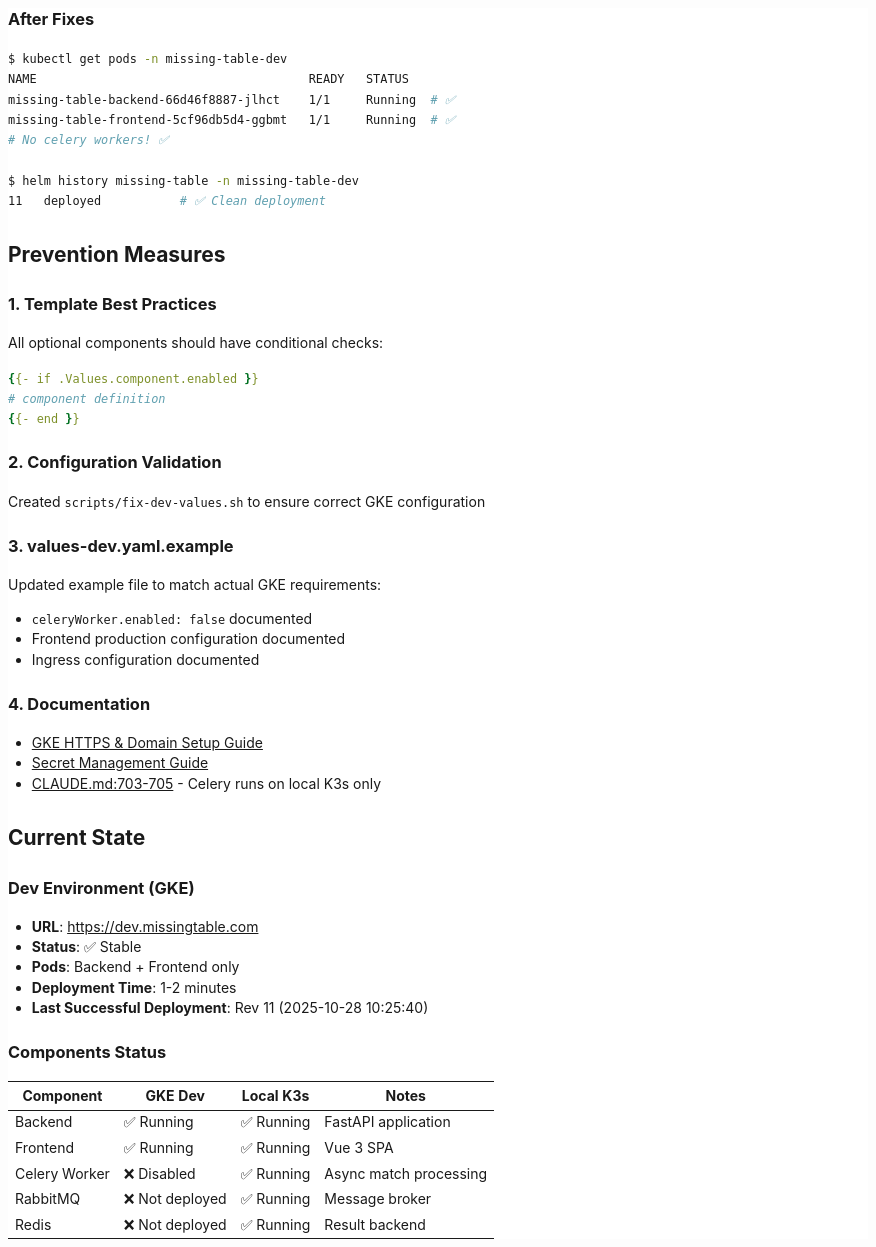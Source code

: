 ### After Fixes
```bash
$ kubectl get pods -n missing-table-dev
NAME                                      READY   STATUS
missing-table-backend-66d46f8887-jlhct    1/1     Running  # ✅
missing-table-frontend-5cf96db5d4-ggbmt   1/1     Running  # ✅
# No celery workers! ✅

$ helm history missing-table -n missing-table-dev
11   deployed           # ✅ Clean deployment
```

## Prevention Measures

### 1. Template Best Practices
All optional components should have conditional checks:
```yaml
{{- if .Values.component.enabled }}
# component definition
{{- end }}
```

### 2. Configuration Validation
Created `scripts/fix-dev-values.sh` to ensure correct GKE configuration

### 3. values-dev.yaml.example
Updated example file to match actual GKE requirements:
- `celeryWorker.enabled: false` documented
- Frontend production configuration documented
- Ingress configuration documented

### 4. Documentation
- [GKE HTTPS & Domain Setup Guide](../docs/GKE_HTTPS_DOMAIN_SETUP.md)
- [Secret Management Guide](../docs/SECRET_MANAGEMENT.md)
- [CLAUDE.md:703-705](../../CLAUDE.md) - Celery runs on local K3s only

## Current State

### Dev Environment (GKE)
- **URL**: https://dev.missingtable.com
- **Status**: ✅ Stable
- **Pods**: Backend + Frontend only
- **Deployment Time**: 1-2 minutes
- **Last Successful Deployment**: Rev 11 (2025-10-28 10:25:40)

### Components Status
| Component | GKE Dev | Local K3s | Notes |
|-----------|---------|-----------|-------|
| Backend | ✅ Running | ✅ Running | FastAPI application |
| Frontend | ✅ Running | ✅ Running | Vue 3 SPA |
| Celery Worker | ❌ Disabled | ✅ Running | Async match processing |
| RabbitMQ | ❌ Not deployed | ✅ Running | Message broker |
| Redis | ❌ Not deployed | ✅ Running | Result backend |
